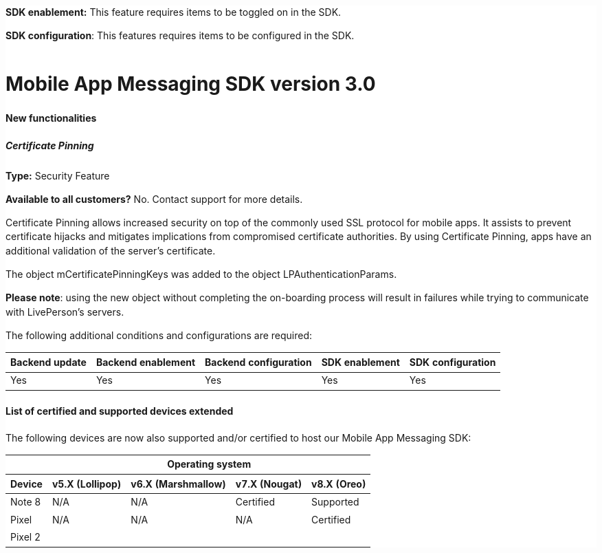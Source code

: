 **SDK enablement:** This feature requires items to be toggled on in the SDK.

**SDK configuration**: This features requires items to be configured in the SDK.



# Mobile App Messaging SDK version 3.0

#### New functionalities

##### Certificate Pinning

**Type:** Security Feature

**Available to all customers?** No. Contact support for more details.

Certificate Pinning allows increased security on top of the commonly used SSL protocol for mobile apps. It assists to prevent certificate hijacks and mitigates implications from compromised certificate authorities. By using Certificate Pinning, apps have an additional validation of the server’s certificate.

The object mCertificatePinningKeys was added to the object LPAuthenticationParams.

**Please note**: using the new object without completing the on-boarding process will result in failures while trying to communicate with LivePerson’s servers.

The following additional conditions and configurations are required:

| Backend update | Backend enablement | Backend configuration | SDK enablement | SDK configuration |
| ------------ | ------------ | ------------ | ------------ | ------------ |
| Yes | Yes | Yes | Yes | Yes |


#### List of certified and supported devices extended

The following devices are now also supported and/or certified to host our Mobile App Messaging SDK:

<table>
<thead>
 <tr>
 <th></th>
 <th colspan="4">Operating system</th>
 </tr>
 <tr>
 <th>Device</th>
 <th>v5.X (Lollipop)</th>
 <th>v6.X (Marshmallow)</th>
 <th>v7.X (Nougat)</th>
 <th>v8.X (Oreo)</th>
 </tr>
 </thead>
 <tbody>
 <tr>
 <td>Note 8</td>
 <td>N/A</td>
 <td>N/A</td>
 <td>Certified</td>
 <td>Supported</td>
 </tr>
 <tr>
 <td>Pixel</td>
 <td>N/A</td>
 <td>N/A</td>
 <td>N/A</td>
 <td>Certified</td>
 </tr>
 <tr>
 <td>Pixel 2</td>